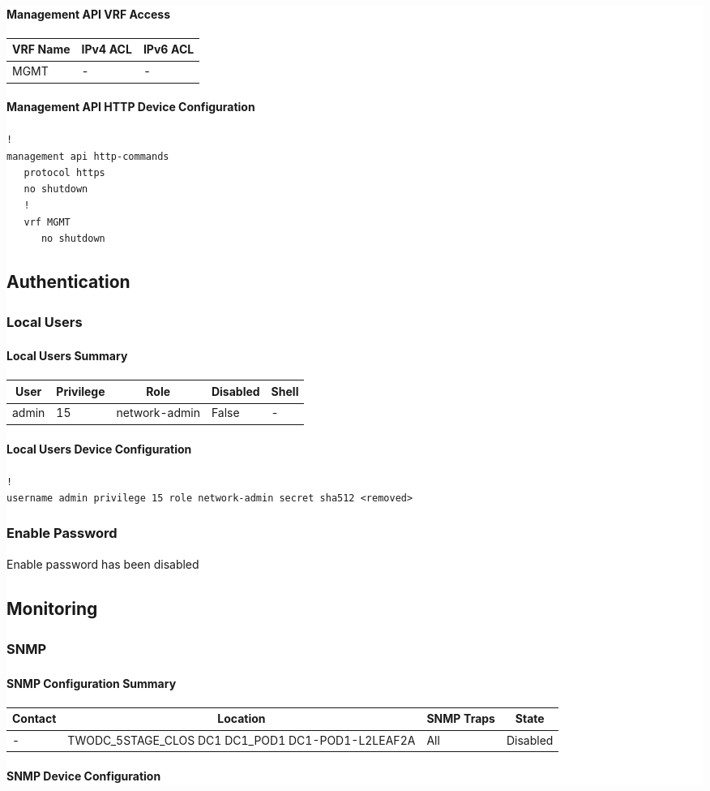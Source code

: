 #### Management API VRF Access

| VRF Name | IPv4 ACL | IPv6 ACL |
| -------- | -------- | -------- |
| MGMT | - | - |

#### Management API HTTP Device Configuration

```eos
!
management api http-commands
   protocol https
   no shutdown
   !
   vrf MGMT
      no shutdown
```

## Authentication

### Local Users

#### Local Users Summary

| User | Privilege | Role | Disabled | Shell |
| ---- | --------- | ---- | -------- | ----- |
| admin | 15 | network-admin | False | - |

#### Local Users Device Configuration

```eos
!
username admin privilege 15 role network-admin secret sha512 <removed>
```

### Enable Password

Enable password has been disabled

## Monitoring

### SNMP

#### SNMP Configuration Summary

| Contact | Location | SNMP Traps | State |
| ------- | -------- | ---------- | ----- |
| - | TWODC_5STAGE_CLOS DC1 DC1_POD1 DC1-POD1-L2LEAF2A | All | Disabled |

#### SNMP Device Configuration

